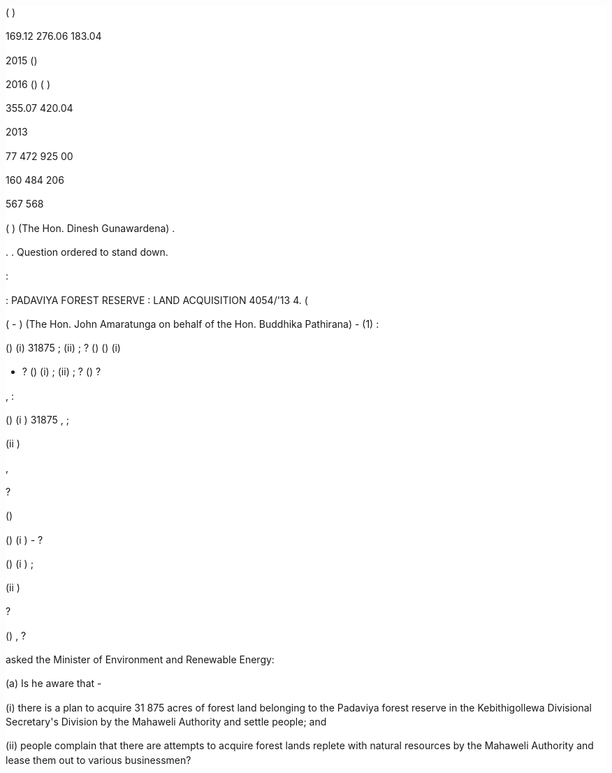 ( )

169.12 276.06 183.04

2015 ()

2016 () ( )

355.07 420.04

2013

77 472 925 00

160 484 206

567 568

( ) (The Hon. Dinesh Gunawardena) .

. . Question ordered to stand down.

:

: PADAVIYA FOREST RESERVE : LAND ACQUISITION 4054/'13 4. (

( - ) (The Hon. John Amaratunga on behalf of the Hon. Buddhika Pathirana) - (1) :

() (i) 31875 ; (ii) ; ? () () (i)

- ? () (i) ; (ii) ; ? () ?

, :

() (i ) 31875 , ;

(ii )

,

?

()

() (i ) - ?

() (i ) ;

(ii )

?

() , ?

asked the Minister of Environment and Renewable Energy:

(a) Is he aware that -

(i) there is a plan to acquire 31 875 acres of forest land belonging to the Padaviya forest reserve in the Kebithigollewa Divisional Secretary's Division by the Mahaweli Authority and settle people; and

(ii) people complain that there are attempts to acquire forest lands replete with natural resources by the Mahaweli Authority and lease them out to various businessmen?
